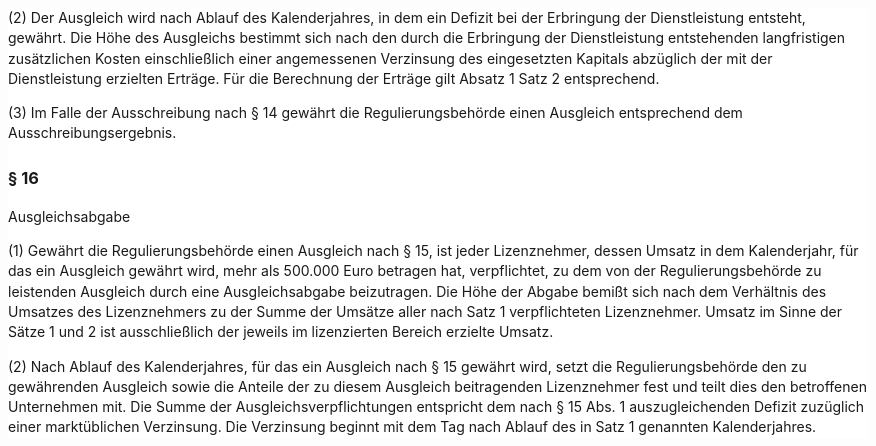 <div class="jurAbsatz">

(2) Der Ausgleich wird nach Ablauf des Kalenderjahres, in dem ein
Defizit bei der Erbringung der Dienstleistung entsteht, gewährt. Die
Höhe des Ausgleichs bestimmt sich nach den durch die Erbringung der
Dienstleistung entstehenden langfristigen zusätzlichen Kosten
einschließlich einer angemessenen Verzinsung des eingesetzten Kapitals
abzüglich der mit der Dienstleistung erzielten Erträge. Für die
Berechnung der Erträge gilt Absatz 1 Satz 2 entsprechend.

</div>

<div class="jurAbsatz">

(3) Im Falle der Ausschreibung nach § 14 gewährt die Regulierungsbehörde
einen Ausgleich entsprechend dem Ausschreibungsergebnis.

</div>

</div>

</div>

</div>

<span id="BJNR329400997BJNE002001301.html"></span>

### § 16  
Ausgleichsabgabe

<div>

<div class="jnhtml">

<div>

<div class="jurAbsatz">

(1) Gewährt die Regulierungsbehörde einen Ausgleich nach § 15, ist jeder
Lizenznehmer, dessen Umsatz in dem Kalenderjahr, für das ein Ausgleich
gewährt wird, mehr als 500.000 Euro betragen hat, verpflichtet, zu dem
von der Regulierungsbehörde zu leistenden Ausgleich durch eine
Ausgleichsabgabe beizutragen. Die Höhe der Abgabe bemißt sich nach dem
Verhältnis des Umsatzes des Lizenznehmers zu der Summe der Umsätze aller
nach Satz 1 verpflichteten Lizenznehmer. Umsatz im Sinne der Sätze 1 und
2 ist ausschließlich der jeweils im lizenzierten Bereich erzielte
Umsatz.

</div>

<div class="jurAbsatz">

(2) Nach Ablauf des Kalenderjahres, für das ein Ausgleich nach § 15
gewährt wird, setzt die Regulierungsbehörde den zu gewährenden
Ausgleich sowie die Anteile der zu diesem Ausgleich beitragenden
Lizenznehmer fest und teilt dies den betroffenen Unternehmen mit. Die
Summe der Ausgleichsverpflichtungen entspricht dem nach § 15 Abs. 1
auszugleichenden Defizit zuzüglich einer marktüblichen Verzinsung. Die
Verzinsung beginnt mit dem Tag nach Ablauf des in Satz 1 genannten
Kalenderjahres.
